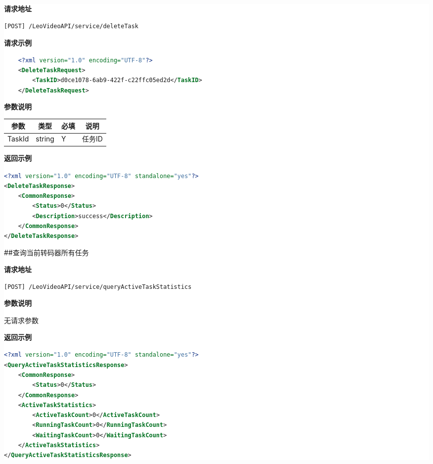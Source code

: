 **请求地址**

```
[POST] /LeoVideoAPI/service/deleteTask
```
**请求示例**

```xml
	<?xml version="1.0" encoding="UTF-8"?>
	<DeleteTaskRequest>
		<TaskID>d0ce1078-6ab9-422f-c22ffc05ed2d</TaskID>
	</DeleteTaskRequest>
```

**参数说明**

参数   | 类型   | 必填 | 说明
------ | ------ | ---- | -------
TaskId | string | Y    | 任务ID

**返回示例**

```xml
<?xml version="1.0" encoding="UTF-8" standalone="yes"?>
<DeleteTaskResponse>
    <CommonResponse>
        <Status>0</Status>
        <Description>success</Description>
    </CommonResponse>
</DeleteTaskResponse>
```


##查询当前转码器所有任务

**请求地址**

```
[POST] /LeoVideoAPI/service/queryActiveTaskStatistics
```

**参数说明**

无请求参数

**返回示例**

```xml
<?xml version="1.0" encoding="UTF-8" standalone="yes"?>
<QueryActiveTaskStatisticsResponse>
    <CommonResponse>
        <Status>0</Status>
    </CommonResponse>
    <ActiveTaskStatistics>
        <ActiveTaskCount>0</ActiveTaskCount>
        <RunningTaskCount>0</RunningTaskCount>
        <WaitingTaskCount>0</WaitingTaskCount>
    </ActiveTaskStatistics>
</QueryActiveTaskStatisticsResponse>
```
